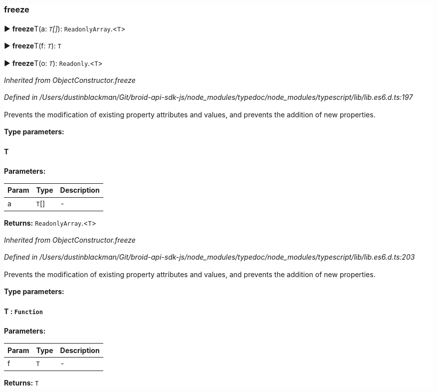 ###  freeze

► **freeze**T(a: *`T`[]*): `ReadonlyArray`.<`T`>

► **freeze**T(f: *`T`*): `T`

► **freeze**T(o: *`T`*): `Readonly`.<`T`>




*Inherited from ObjectConstructor.freeze*

*Defined in /Users/dustinblackman/Git/broid-api-sdk-js/node_modules/typedoc/node_modules/typescript/lib/lib.es6.d.ts:197*



Prevents the modification of existing property attributes and values, and prevents the addition of new properties.


**Type parameters:**

#### T 
**Parameters:**

| Param | Type | Description |
| ------ | ------ | ------ |
| a | `T`[]   |  - |





**Returns:** `ReadonlyArray`.<`T`>




*Inherited from ObjectConstructor.freeze*

*Defined in /Users/dustinblackman/Git/broid-api-sdk-js/node_modules/typedoc/node_modules/typescript/lib/lib.es6.d.ts:203*



Prevents the modification of existing property attributes and values, and prevents the addition of new properties.


**Type parameters:**

#### T :  `Function`
**Parameters:**

| Param | Type | Description |
| ------ | ------ | ------ |
| f | `T`   |  - |





**Returns:** `T`

